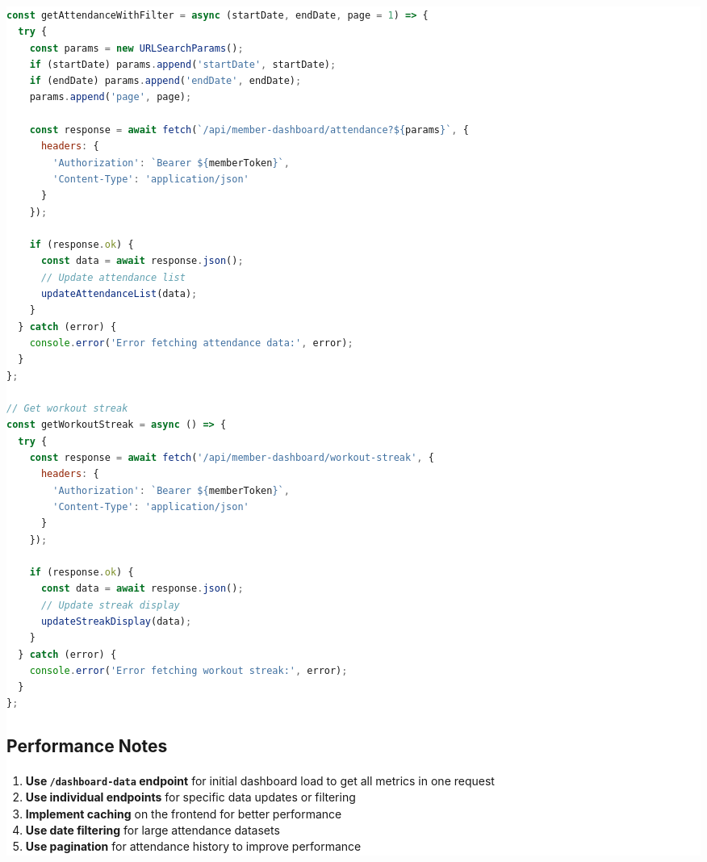 ```javascript
const getAttendanceWithFilter = async (startDate, endDate, page = 1) => {
  try {
    const params = new URLSearchParams();
    if (startDate) params.append('startDate', startDate);
    if (endDate) params.append('endDate', endDate);
    params.append('page', page);
    
    const response = await fetch(`/api/member-dashboard/attendance?${params}`, {
      headers: {
        'Authorization': `Bearer ${memberToken}`,
        'Content-Type': 'application/json'
      }
    });
    
    if (response.ok) {
      const data = await response.json();
      // Update attendance list
      updateAttendanceList(data);
    }
  } catch (error) {
    console.error('Error fetching attendance data:', error);
  }
};

// Get workout streak
const getWorkoutStreak = async () => {
  try {
    const response = await fetch('/api/member-dashboard/workout-streak', {
      headers: {
        'Authorization': `Bearer ${memberToken}`,
        'Content-Type': 'application/json'
      }
    });
    
    if (response.ok) {
      const data = await response.json();
      // Update streak display
      updateStreakDisplay(data);
    }
  } catch (error) {
    console.error('Error fetching workout streak:', error);
  }
};
```

## Performance Notes

1. **Use `/dashboard-data` endpoint** for initial dashboard load to get all metrics in one request
2. **Use individual endpoints** for specific data updates or filtering
3. **Implement caching** on the frontend for better performance
4. **Use date filtering** for large attendance datasets
5. **Use pagination** for attendance history to improve performance
